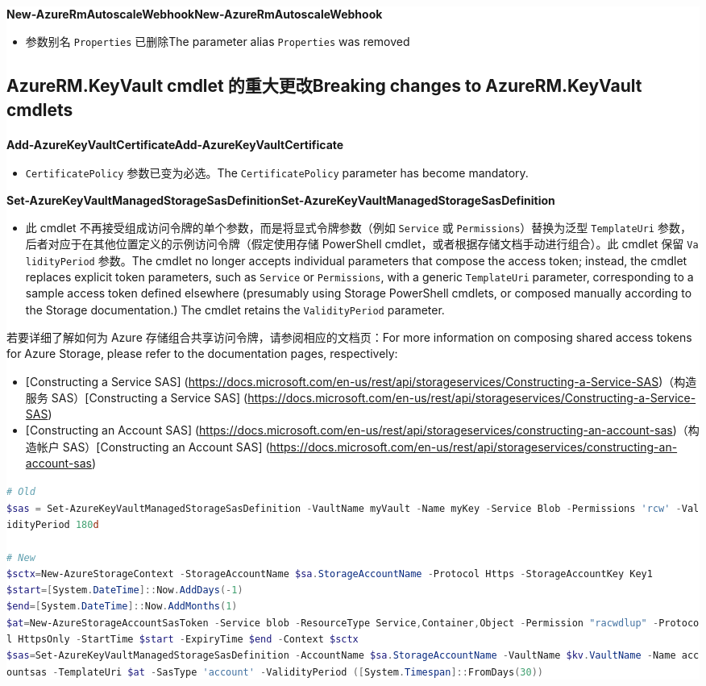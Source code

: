 <span data-ttu-id="e2c8c-207">**New-AzureRmAutoscaleWebhook**</span><span class="sxs-lookup"><span data-stu-id="e2c8c-207">**New-AzureRmAutoscaleWebhook**</span></span>
- <span data-ttu-id="e2c8c-208">参数别名 `Properties` 已删除</span><span class="sxs-lookup"><span data-stu-id="e2c8c-208">The parameter alias `Properties` was removed</span></span>

## <a name="breaking-changes-to-azurermkeyvault-cmdlets"></a><span data-ttu-id="e2c8c-209">AzureRM.KeyVault cmdlet 的重大更改</span><span class="sxs-lookup"><span data-stu-id="e2c8c-209">Breaking changes to AzureRM.KeyVault cmdlets</span></span>

<span data-ttu-id="e2c8c-210">**Add-AzureKeyVaultCertificate**</span><span class="sxs-lookup"><span data-stu-id="e2c8c-210">**Add-AzureKeyVaultCertificate**</span></span>
- <span data-ttu-id="e2c8c-211">`CertificatePolicy` 参数已变为必选。</span><span class="sxs-lookup"><span data-stu-id="e2c8c-211">The `CertificatePolicy` parameter has become mandatory.</span></span>

<span data-ttu-id="e2c8c-212">**Set-AzureKeyVaultManagedStorageSasDefinition**</span><span class="sxs-lookup"><span data-stu-id="e2c8c-212">**Set-AzureKeyVaultManagedStorageSasDefinition**</span></span>
- <span data-ttu-id="e2c8c-213">此 cmdlet 不再接受组成访问令牌的单个参数，而是将显式令牌参数（例如 `Service` 或 `Permissions`）替换为泛型 `TemplateUri` 参数，后者对应于在其他位置定义的示例访问令牌（假定使用存储 PowerShell cmdlet，或者根据存储文档手动进行组合）。此 cmdlet 保留 `ValidityPeriod` 参数。</span><span class="sxs-lookup"><span data-stu-id="e2c8c-213">The cmdlet no longer accepts individual parameters that compose the access token; instead, the cmdlet replaces explicit token parameters, such as `Service` or `Permissions`, with a generic `TemplateUri` parameter, corresponding to a sample access token defined elsewhere (presumably using Storage PowerShell cmdlets, or composed manually according to the Storage documentation.) The cmdlet retains the `ValidityPeriod` parameter.</span></span>

<span data-ttu-id="e2c8c-214">若要详细了解如何为 Azure 存储组合共享访问令牌，请参阅相应的文档页：</span><span class="sxs-lookup"><span data-stu-id="e2c8c-214">For more information on composing shared access tokens for Azure Storage, please refer to the documentation pages, respectively:</span></span>
- <span data-ttu-id="e2c8c-215">[Constructing a Service SAS] (https://docs.microsoft.com/en-us/rest/api/storageservices/Constructing-a-Service-SAS)（构造服务 SAS）</span><span class="sxs-lookup"><span data-stu-id="e2c8c-215">[Constructing a Service SAS] (https://docs.microsoft.com/en-us/rest/api/storageservices/Constructing-a-Service-SAS)</span></span>
- <span data-ttu-id="e2c8c-216">[Constructing an Account SAS] (https://docs.microsoft.com/en-us/rest/api/storageservices/constructing-an-account-sas)（构造帐户 SAS）</span><span class="sxs-lookup"><span data-stu-id="e2c8c-216">[Constructing an Account SAS] (https://docs.microsoft.com/en-us/rest/api/storageservices/constructing-an-account-sas)</span></span>

```powershell
# Old
$sas = Set-AzureKeyVaultManagedStorageSasDefinition -VaultName myVault -Name myKey -Service Blob -Permissions 'rcw' -ValidityPeriod 180d

# New
$sctx=New-AzureStorageContext -StorageAccountName $sa.StorageAccountName -Protocol Https -StorageAccountKey Key1
$start=[System.DateTime]::Now.AddDays(-1)
$end=[System.DateTime]::Now.AddMonths(1)
$at=New-AzureStorageAccountSasToken -Service blob -ResourceType Service,Container,Object -Permission "racwdlup" -Protocol HttpsOnly -StartTime $start -ExpiryTime $end -Context $sctx
$sas=Set-AzureKeyVaultManagedStorageSasDefinition -AccountName $sa.StorageAccountName -VaultName $kv.VaultName -Name accountsas -TemplateUri $at -SasType 'account' -ValidityPeriod ([System.Timespan]::FromDays(30))
```

